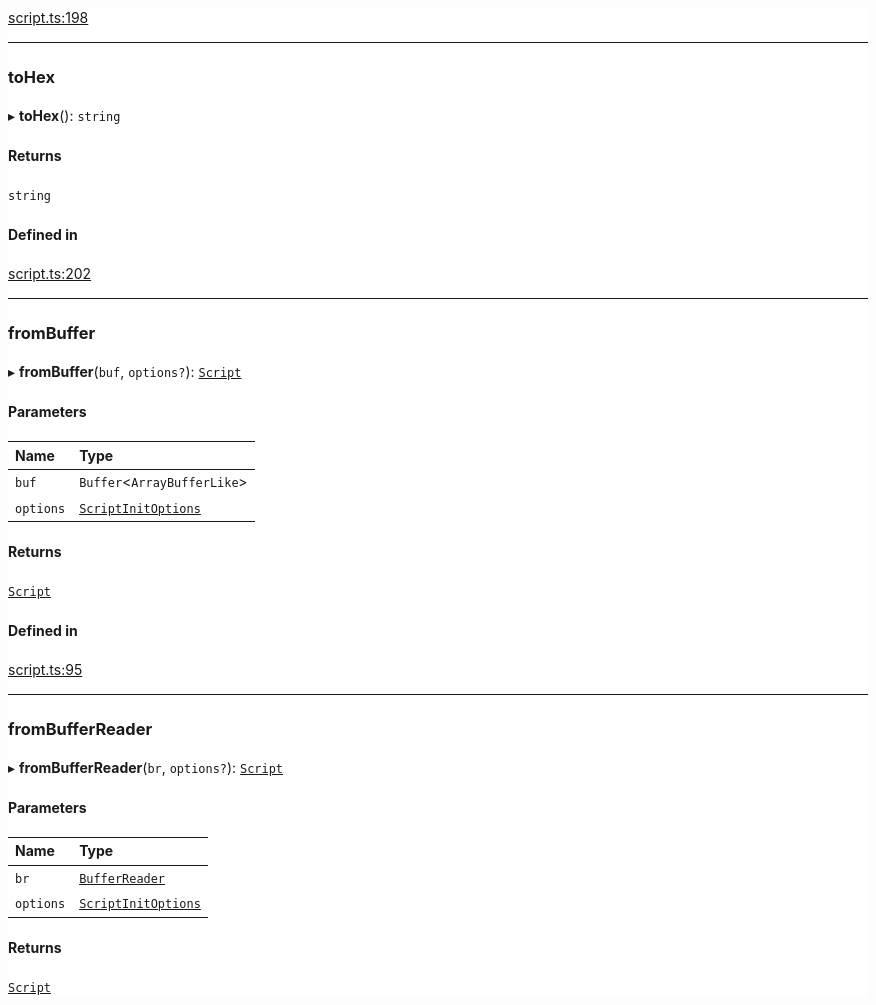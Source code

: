 [script.ts:198](https://github.com/samooth/grs-minimal/blob/master/src/script.ts#L198)

___

### toHex

▸ **toHex**(): `string`

#### Returns

`string`

#### Defined in

[script.ts:202](https://github.com/samooth/grs-minimal/blob/master/src/script.ts#L202)

___

### fromBuffer

▸ **fromBuffer**(`buf`, `options?`): [`Script`](Script.md)

#### Parameters

| Name | Type |
| :------ | :------ |
| `buf` | `Buffer`\<`ArrayBufferLike`\> |
| `options` | [`ScriptInitOptions`](../interfaces/ScriptInitOptions.md) |

#### Returns

[`Script`](Script.md)

#### Defined in

[script.ts:95](https://github.com/samooth/grs-minimal/blob/master/src/script.ts#L95)

___

### fromBufferReader

▸ **fromBufferReader**(`br`, `options?`): [`Script`](Script.md)

#### Parameters

| Name | Type |
| :------ | :------ |
| `br` | [`BufferReader`](utils.BufferReader.md) |
| `options` | [`ScriptInitOptions`](../interfaces/ScriptInitOptions.md) |

#### Returns

[`Script`](Script.md)
